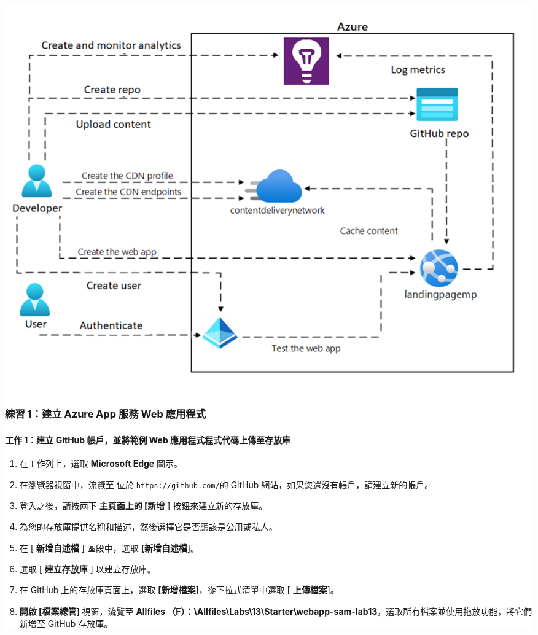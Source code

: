 ![說明使用者使用 Azure 內容傳遞網路強化 Web 應用程式的結構圖](./media/Lab13-Diagram.png)

### 練習 1：建立 Azure App 服務 Web 應用程式

#### 工作 1：建立 GitHub 帳戶，並將範例 Web 應用程式程式代碼上傳至存放庫

1. 在工作列上，選取 **Microsoft Edge** 圖示。

1. 在瀏覽器視窗中，流覽至 位於 `https://github.com/`的 GitHub 網站，如果您還沒有帳戶，請建立新的帳戶。

1. 登入之後，請按兩下 **主頁面上的 [新增** ] 按鈕來建立新的存放庫。

1. 為您的存放庫提供名稱和描述，然後選擇它是否應該是公用或私人。

1. 在 [ **新增自述檔** ] 區段中，選取 **[新增自述檔**]。

1. 選取 [ **建立存放庫** ] 以建立存放庫。

1. 在 GitHub 上的存放庫頁面上，選取 **[新增檔案**]，從下拉式清單中選取 [ **上傳檔案**]。

1. **開啟 [檔案總管**] 視窗，流覽至 **Allfiles （F）：\\Allfiles\\Labs\\13\\Starter\\webapp-sam-lab13**，選取所有檔案並使用拖放功能，將它們新增至 GitHub 存放庫。
